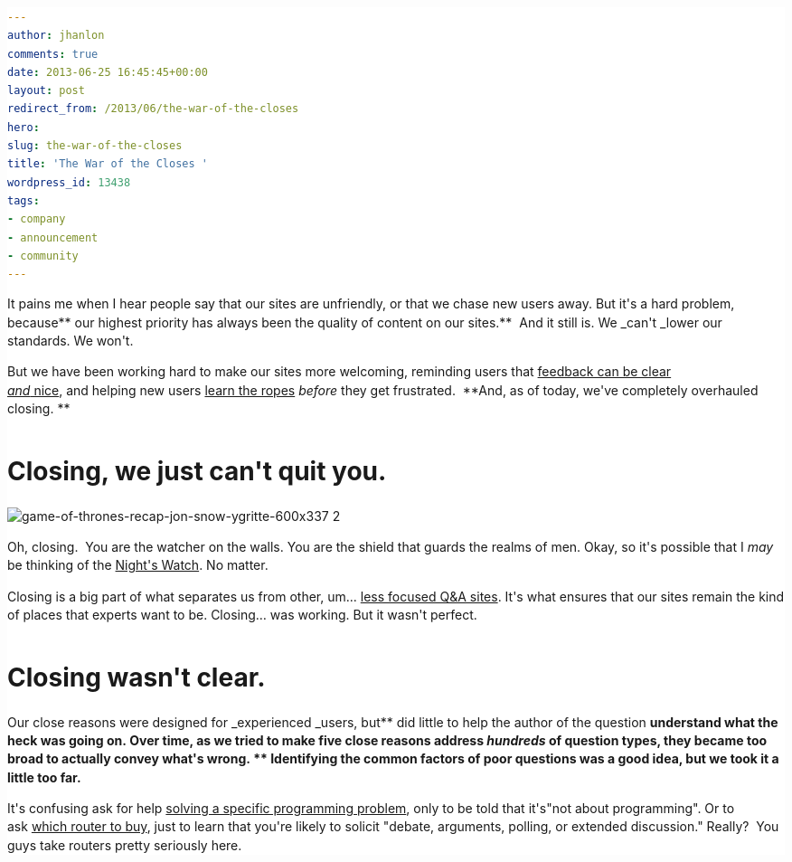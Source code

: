 ```yaml
---
author: jhanlon
comments: true
date: 2013-06-25 16:45:45+00:00
layout: post
redirect_from: /2013/06/the-war-of-the-closes
hero: 
slug: the-war-of-the-closes
title: 'The War of the Closes '
wordpress_id: 13438
tags:
- company
- announcement
- community
---
```


It pains me when I hear people say that our sites are unfriendly, or that we chase new users away. But it's a hard problem, because** our highest priority has always been the quality of content on our sites.**  And it still is. We _can't _lower our standards. We won't.

But we have been working hard to make our sites more welcoming, reminding users that [feedback can be clear _and_ nice](http://blog.stackoverflow.com/2012/07/kicking-off-the-summer-of-love/), and helping new users [learn the ropes](http://blog.stackoverflow.com/2013/01/about-page-2-0-the-quickstartening/) _before_ they get frustrated.  **And, as of today, we've completely overhauled closing. **


# Closing, we just can't quit you.

![game-of-thrones-recap-jon-snow-ygritte-600x337 2](/images/wordpress/game-of-thrones-recap-jon-snow-ygritte-600x337-2.jpg)


Oh, closing.  You are the watcher on the walls. You are the shield that guards the realms of men. Okay, so it's possible that I _may_ be thinking of the [Night's Watch](http://en.wikipedia.org/w/index.php?search=nights+watch&title=Special%3ASearch). No matter.

Closing is a big part of what separates us from other, um... [less focused Q&A sites](http://answers.yahoo.com/). It's what ensures that our sites remain the kind of places that experts want to be. Closing… was working. But it wasn't perfect.


# Closing wasn't clear.


Our close reasons were designed for _experienced _users, but** did little to help the author of the question **understand what the heck was going on. Over time, as we tried to make five close reasons address _hundreds_ of question types, they became too broad to actually convey what's wrong. ** Identifying the common factors of poor questions was a good idea, but we took it a little too far.**

It's confusing ask for help [solving a specific programming problem](http://stackoverflow.com/questions/4568645/printing-1-to-1000-without-loop-or-conditionals), only to be told that it's"not about programming". Or to ask [which router to buy](http://apple.stackexchange.com/questions/70457/what-special-about-apple-airport-extreme), just to learn that you're likely to solicit "debate, arguments, polling, or extended discussion." Really?  You guys take routers pretty seriously here.

